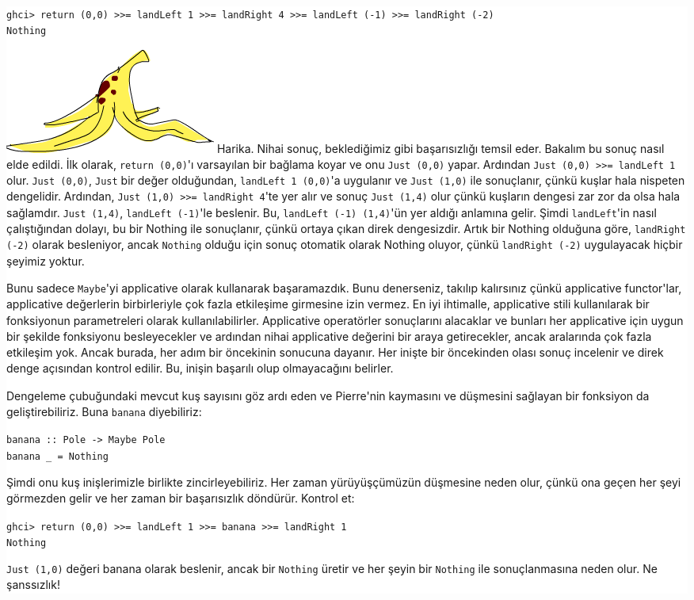 ~~~~ {.haskell: .ghci name="code"}
ghci> return (0,0) >>= landLeft 1 >>= landRight 4 >>= landLeft (-1) >>= landRight (-2)  
Nothing  
~~~~

![banana](../img/banana.png)
Harika. Nihai sonuç, beklediğimiz gibi başarısızlığı temsil eder. Bakalım bu sonuç nasıl elde edildi. İlk olarak, `return (0,0)`'ı varsayılan bir bağlama koyar ve
onu `Just (0,0)` yapar. Ardından `Just (0,0) >>= landLeft 1` olur. `Just (0,0)`, `Just` bir değer olduğundan, `landLeft 1 (0,0)`'a uygulanır ve
`Just (1,0)` ile sonuçlanır, çünkü kuşlar hala nispeten dengelidir. Ardından, `Just (1,0) >>= landRight 4`'te yer alır ve
sonuç `Just (1,4)` olur çünkü kuşların dengesi zar zor da olsa hala sağlamdır. `Just (1,4)`, `landLeft (-1)`'le beslenir. Bu, `landLeft (-1) (1,4)`'ün yer aldığı anlamına gelir.
Şimdi `landLeft`'in nasıl çalıştığından dolayı, bu bir Nothing ile sonuçlanır, çünkü ortaya çıkan direk dengesizdir. Artık bir Nothing olduğuna göre,
`landRight (-2)` olarak besleniyor, ancak `Nothing` olduğu için sonuç otomatik olarak Nothing oluyor, çünkü `landRight (-2)` uygulayacak hiçbir şeyimiz yoktur.

Bunu sadece `Maybe`'yi applicative olarak kullanarak başaramazdık. Bunu denerseniz, takılıp kalırsınız çünkü applicative functor'lar,
applicative değerlerin birbirleriyle çok fazla etkileşime girmesine izin vermez. En iyi ihtimalle, applicative stili kullanılarak bir fonksiyonun parametreleri
olarak kullanılabilirler. Applicative operatörler sonuçlarını alacaklar ve bunları her applicative için uygun bir şekilde fonksiyonu besleyecekler ve
ardından nihai applicative değerini bir araya getirecekler, ancak aralarında çok fazla etkileşim yok. Ancak burada, her adım bir öncekinin sonucuna dayanır.
Her inişte bir öncekinden olası sonuç incelenir ve direk denge açısından kontrol edilir. Bu, inişin başarılı olup olmayacağını belirler.

Dengeleme çubuğundaki mevcut kuş sayısını göz ardı eden ve Pierre'nin kaymasını ve düşmesini sağlayan bir fonksiyon da geliştirebiliriz. Buna `banana` diyebiliriz:

~~~~ {.haskell: .ghci name="code"}
banana :: Pole -> Maybe Pole  
banana _ = Nothing  
~~~~

Şimdi onu kuş inişlerimizle birlikte zincirleyebiliriz. Her zaman yürüyüşçümüzün düşmesine neden olur, çünkü ona geçen her şeyi görmezden gelir ve
her zaman bir başarısızlık döndürür. Kontrol et:

~~~~ {.haskell: .ghci name="code"}
ghci> return (0,0) >>= landLeft 1 >>= banana >>= landRight 1  
Nothing  
~~~~

`Just (1,0)` değeri banana olarak beslenir, ancak bir `Nothing` üretir ve her şeyin bir `Nothing` ile sonuçlanmasına neden olur. Ne şanssızlık!
